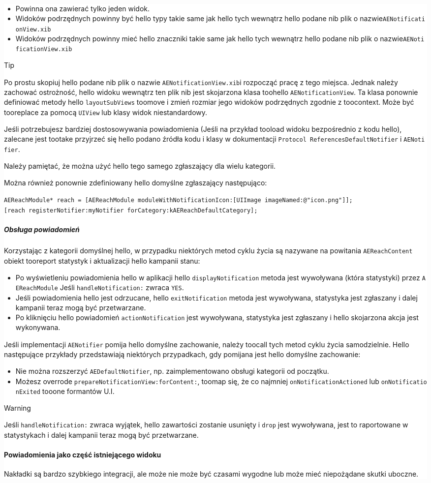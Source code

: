 * Powinna ona zawierać tylko jeden widok.
* Widoków podrzędnych powinny być hello typy takie same jak hello tych wewnątrz hello podane nib plik o nazwie`AENotificationView.xib`
* Widoków podrzędnych powinny mieć hello znaczniki takie same jak hello tych wewnątrz hello podane nib plik o nazwie`AENotificationView.xib`

> [!TIP]
> Po prostu skopiuj hello podane nib plik o nazwie `AENotificationView.xib`i rozpocząć pracę z tego miejsca. Jednak należy zachować ostrożność, hello widoku wewnątrz ten plik nib jest skojarzona klasa toohello `AENotificationView`. Ta klasa ponownie definiować metody hello `layoutSubViews` toomove i zmień rozmiar jego widoków podrzędnych zgodnie z toocontext. Może być tooreplace za pomocą `UIView` lub klasy widok niestandardowy.
>
>

Jeśli potrzebujesz bardziej dostosowywania powiadomienia (Jeśli na przykład tooload widoku bezpośrednio z kodu hello), zalecane jest tootake przyjrzeć się hello podano źródła kodu i klasy w dokumentacji `Protocol ReferencesDefaultNotifier` i `AENotifier`.

Należy pamiętać, że można użyć hello tego samego zgłaszający dla wielu kategorii.

Można również ponownie zdefiniowany hello domyślne zgłaszający następująco:

    AEReachModule* reach = [AEReachModule moduleWithNotificationIcon:[UIImage imageNamed:@"icon.png"]];
    [reach registerNotifier:myNotifier forCategory:kAEReachDefaultCategory];

##### <a name="notification-handling"></a>Obsługa powiadomień
Korzystając z kategorii domyślnej hello, w przypadku niektórych metod cyklu życia są nazywane na powitania `AEReachContent` obiekt tooreport statystyk i aktualizacji hello kampanii stanu:

* Po wyświetleniu powiadomienia hello w aplikacji hello `displayNotification` metoda jest wywoływana (która statystyki) przez `AEReachModule` Jeśli `handleNotification:` zwraca `YES`.
* Jeśli powiadomienia hello jest odrzucane, hello `exitNotification` metoda jest wywoływana, statystyka jest zgłaszany i dalej kampanii teraz mogą być przetwarzane.
* Po kliknięciu hello powiadomień `actionNotification` jest wywoływana, statystyka jest zgłaszany i hello skojarzona akcja jest wykonywana.

Jeśli implementacji `AENotifier` pomija hello domyślne zachowanie, należy toocall tych metod cyklu życia samodzielnie. Hello następujące przykłady przedstawiają niektórych przypadkach, gdy pomijana jest hello domyślne zachowanie:

* Nie można rozszerzyć `AEDefaultNotifier`, np. zaimplementowano obsługi kategorii od początku.
* Możesz overrode `prepareNotificationView:forContent:`, toomap się, że co najmniej `onNotificationActioned` lub `onNotificationExited` tooone formantów U.I.

> [!WARNING]
> Jeśli `handleNotification:` zwraca wyjątek, hello zawartości zostanie usunięty i `drop` jest wywoływana, jest to raportowane w statystykach i dalej kampanii teraz mogą być przetwarzane.
>
>

#### <a name="include-notification-as-part-of-an-existing-view"></a>Powiadomienia jako część istniejącego widoku
Nakładki są bardzo szybkiego integracji, ale może nie może być czasami wygodne lub może mieć niepożądane skutki uboczne.
